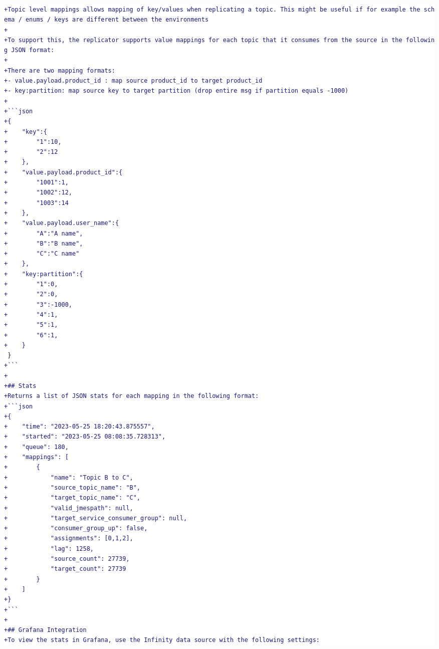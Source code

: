 ```diff
+Topic level mappings allows mapping of key/values when replicating a topic. This might be useful if for example the schema / enums / keys are different between the environments
+
+To support this, the replicator supports value mappings for each topic that it consumes from the source in the following JSON format:
+
+There are two mapping formats:
+- value.payload.product_id : map source product_id to target product_id
+- key:partition: map source key to target partition (drop entire msg if partition equals -1000)
+
+```json
+{
+    "key":{
+        "1":10,
+        "2":12
+    },
+    "value.payload.product_id":{
+        "1001":1,
+        "1002":12,
+        "1003":14
+    },
+    "value.payload.user_name":{
+        "A":"A name",
+        "B":"B name",
+        "C":"C name"
+    },
+    "key:partition":{
+        "1":0,
+        "2":0,
+        "3":-1000,
+        "4":1,
+        "5":1,
+        "6":1,
+    }
 }
+```
+
+## Stats
+Returns a list of JSON stats for each mapping in the following format:
+```json
+{
+    "time": "2023-05-25 18:20:43.875557",
+    "started": "2023-05-25 08:08:35.728313",
+    "queue": 180,
+    "mappings": [
+        {
+            "name": "Topic B to C",
+            "source_topic_name": "B",
+            "target_topic_name": "C",
+            "valid_jmespath": null,
+            "target_service_consumer_group": null,
+            "consumer_group_up": false,
+            "assignments": [0,1,2],
+            "lag": 1258,
+            "source_count": 27739,
+            "target_count": 27739
+        }
+    ]
+}
+```
+
+## Grafana Integration
+To view the stats in Grafana, use the Infinity data source with the following settings:
```